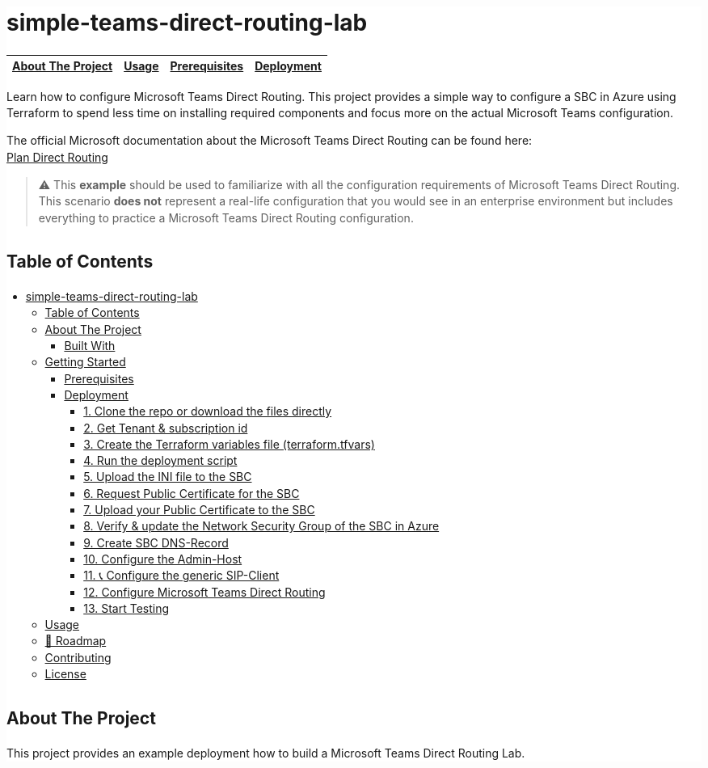 # simple-teams-direct-routing-lab

| [About The Project](#about-the-project) | [Usage](#usage) | [Prerequisites](#prerequisites) | [Deployment](#deployment) | 
| ---- | ---- | ---- | ---- |

Learn how to configure Microsoft Teams Direct Routing. This project provides a simple way to configure a SBC in Azure using Terraform to spend less time on installing required components and focus more on the actual Microsoft Teams configuration.

The official Microsoft documentation about the Microsoft Teams Direct Routing can be found here:  
[Plan Direct Routing](https://learn.microsoft.com/en-us/microsoftteams/direct-routing-plan)

> :warning: This **example** should be used to familiarize with all the configuration requirements of Microsoft Teams Direct Routing. This scenario **does not** represent a real-life configuration that you would see in an enterprise environment but includes everything to practice a Microsoft Teams Direct Routing configuration.

## Table of Contents

- [simple-teams-direct-routing-lab](#simple-teams-direct-routing-lab)
  - [Table of Contents](#table-of-contents)
  - [About The Project](#about-the-project)
    - [Built With](#built-with)
  - [Getting Started](#getting-started)
    - [Prerequisites](#prerequisites)
    - [Deployment](#deployment)
      - [1. Clone the repo or download the files directly](#1-clone-the-repo-or-download-the-files-directly)
      - [2. Get Tenant \& subscription id](#2-get-tenant--subscription-id)
      - [3. Create the Terraform variables file (terraform.tfvars)](#3-create-the-terraform-variables-file-terraformtfvars)
      - [4. Run the deployment script](#4-run-the-deployment-script)
      - [5. Upload the INI file to the SBC](#5-upload-the-ini-file-to-the-sbc)
      - [6. Request Public Certificate for the SBC](#6-request-public-certificate-for-the-sbc)
      - [7. Upload your Public Certificate to the SBC](#7-upload-your-public-certificate-to-the-sbc)
      - [8. Verify \& update the Network Security Group of the SBC in Azure](#8-verify--update-the-network-security-group-of-the-sbc-in-azure)
      - [9. Create SBC DNS-Record](#9-create-sbc-dns-record)
      - [10. Configure the Admin-Host](#10-configure-the-admin-host)
      - [11. 📞 Configure the generic SIP-Client](#11--configure-the-generic-sip-client)
      - [12. Configure Microsoft Teams Direct Routing](#12-configure-microsoft-teams-direct-routing)
      - [13. Start Testing](#13-start-testing)
  - [Usage](#usage)
  - [🔭 Roadmap](#-roadmap)
  - [Contributing](#contributing)
  - [License](#license)


## About The Project

This project provides an example deployment how to build a Microsoft Teams Direct Routing Lab.
